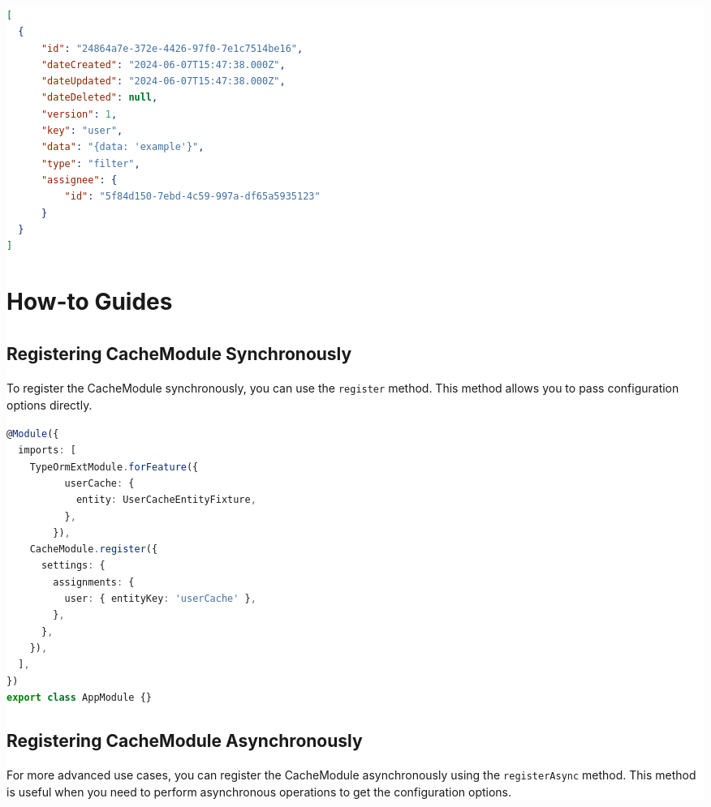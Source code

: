 ```json
[
  {
      "id": "24864a7e-372e-4426-97f0-7e1c7514be16",
      "dateCreated": "2024-06-07T15:47:38.000Z",
      "dateUpdated": "2024-06-07T15:47:38.000Z",
      "dateDeleted": null,
      "version": 1,
      "key": "user",
      "data": "{data: 'example'}",
      "type": "filter",
      "assignee": {
          "id": "5f84d150-7ebd-4c59-997a-df65a5935123"
      }
  }
]
```

# How-to Guides

## Registering CacheModule Synchronously

To register the CacheModule synchronously, you can use the `register` method.
This method allows you to pass configuration options directly.

```ts
@Module({
  imports: [
    TypeOrmExtModule.forFeature({
          userCache: {
            entity: UserCacheEntityFixture,
          },
        }),
    CacheModule.register({
      settings: {
        assignments: {
          user: { entityKey: 'userCache' },
        },
      },
    }),
  ],
})
export class AppModule {}
```

## Registering CacheModule Asynchronously

For more advanced use cases, you can register the CacheModule asynchronously using
the `registerAsync` method. This method is useful when you need to perform
asynchronous operations to get the configuration options.
